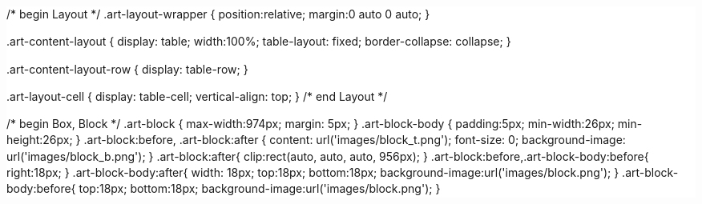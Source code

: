 /* begin Layout */
.art-layout-wrapper
{
   position:relative;
   margin:0 auto 0 auto;
}

.art-content-layout
{
   display: table;
   width:100%;
   table-layout: fixed;
   border-collapse: collapse;
}

.art-content-layout-row {
   display: table-row;
}

.art-layout-cell
{
   display: table-cell;
   vertical-align: top;
}
/* end Layout */

/* begin Box, Block */
.art-block
{
   max-width:974px;
   margin: 5px;
}
.art-block-body 
{
   padding:5px;
   min-width:26px;
   min-height:26px;
}
.art-block:before, .art-block:after 
{
   content: url('images/block_t.png');
   font-size: 0;
   background-image: url('images/block_b.png');
}
.art-block:after{
   clip:rect(auto, auto, auto, 956px);
}
.art-block:before,.art-block-body:before{
   right:18px;
}
.art-block-body:after{
   width: 18px;
   top:18px;
   bottom:18px;
   background-image:url('images/block.png');
}
.art-block-body:before{
   top:18px;
   bottom:18px;
   background-image:url('images/block.png');
}

